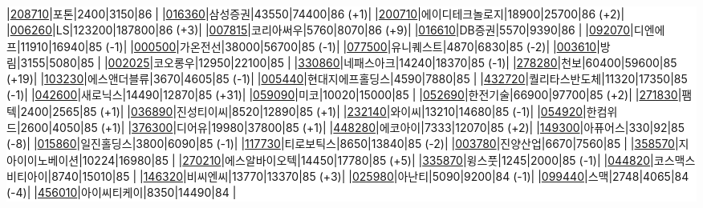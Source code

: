 |[208710](https://finance.daum.net/quotes/A208710)|포톤|2400|3150|86 |
|[016360](https://finance.daum.net/quotes/A016360)|삼성증권|43550|74400|86 (+1)|
|[200710](https://finance.daum.net/quotes/A200710)|에이디테크놀로지|18900|25700|86 (+2)|
|[006260](https://finance.daum.net/quotes/A006260)|LS|123200|187800|86 (+3)|
|[007815](https://finance.daum.net/quotes/A007815)|코리아써우|5760|8070|86 (+9)|
|[016610](https://finance.daum.net/quotes/A016610)|DB증권|5570|9390|86 |
|[092070](https://finance.daum.net/quotes/A092070)|디엔에프|11910|16940|85 (-1)|
|[000500](https://finance.daum.net/quotes/A000500)|가온전선|38000|56700|85 (-1)|
|[077500](https://finance.daum.net/quotes/A077500)|유니퀘스트|4870|6830|85 (-2)|
|[003610](https://finance.daum.net/quotes/A003610)|방림|3155|5080|85 |
|[002025](https://finance.daum.net/quotes/A002025)|코오롱우|12950|22100|85 |
|[330860](https://finance.daum.net/quotes/A330860)|네패스아크|14240|18370|85 (-1)|
|[278280](https://finance.daum.net/quotes/A278280)|천보|60400|59600|85 (+19)|
|[103230](https://finance.daum.net/quotes/A103230)|에스앤더블류|3670|4605|85 (-1)|
|[005440](https://finance.daum.net/quotes/A005440)|현대지에프홀딩스|4590|7880|85 |
|[432720](https://finance.daum.net/quotes/A432720)|퀄리타스반도체|11320|17350|85 (-1)|
|[042600](https://finance.daum.net/quotes/A042600)|새로닉스|14490|12870|85 (+31)|
|[059090](https://finance.daum.net/quotes/A059090)|미코|10020|15000|85 |
|[052690](https://finance.daum.net/quotes/A052690)|한전기술|66900|97700|85 (+2)|
|[271830](https://finance.daum.net/quotes/A271830)|팸텍|2400|2565|85 (+1)|
|[036890](https://finance.daum.net/quotes/A036890)|진성티이씨|8520|12890|85 (+1)|
|[232140](https://finance.daum.net/quotes/A232140)|와이씨|13210|14680|85 (-1)|
|[054920](https://finance.daum.net/quotes/A054920)|한컴위드|2600|4050|85 (+1)|
|[376300](https://finance.daum.net/quotes/A376300)|디어유|19980|37800|85 (+1)|
|[448280](https://finance.daum.net/quotes/A448280)|에코아이|7333|12070|85 (+2)|
|[149300](https://finance.daum.net/quotes/A149300)|아퓨어스|330|92|85 (-8)|
|[015860](https://finance.daum.net/quotes/A015860)|일진홀딩스|3800|6090|85 (-1)|
|[117730](https://finance.daum.net/quotes/A117730)|티로보틱스|8650|13840|85 (-2)|
|[003780](https://finance.daum.net/quotes/A003780)|진양산업|6670|7560|85 |
|[358570](https://finance.daum.net/quotes/A358570)|지아이이노베이션|10224|16980|85 |
|[270210](https://finance.daum.net/quotes/A270210)|에스알바이오텍|14450|17780|85 (+5)|
|[335870](https://finance.daum.net/quotes/A335870)|윙스풋|1245|2000|85 (-1)|
|[044820](https://finance.daum.net/quotes/A044820)|코스맥스비티아이|8740|15010|85 |
|[146320](https://finance.daum.net/quotes/A146320)|비씨엔씨|13770|13370|85 (+3)|
|[025980](https://finance.daum.net/quotes/A025980)|아난티|5090|9200|84 (-1)|
|[099440](https://finance.daum.net/quotes/A099440)|스맥|2748|4065|84 (-4)|
|[456010](https://finance.daum.net/quotes/A456010)|아이씨티케이|8350|14490|84 |